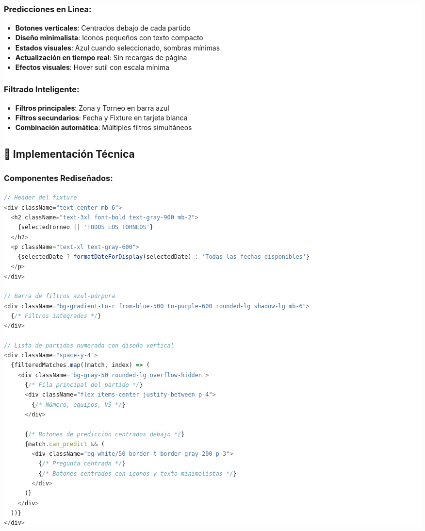 ### **Predicciones en Línea:**
- **Botones verticales**: Centrados debajo de cada partido
- **Diseño minimalista**: Iconos pequeños con texto compacto
- **Estados visuales**: Azul cuando seleccionado, sombras mínimas
- **Actualización en tiempo real**: Sin recargas de página
- **Efectos visuales**: Hover sutil con escala mínima

### **Filtrado Inteligente:**
- **Filtros principales**: Zona y Torneo en barra azul
- **Filtros secundarios**: Fecha y Fixture en tarjeta blanca
- **Combinación automática**: Múltiples filtros simultáneos

## 🔧 **Implementación Técnica**

### **Componentes Rediseñados:**
```typescript
// Header del fixture
<div className="text-center mb-6">
  <h2 className="text-3xl font-bold text-gray-900 mb-2">
    {selectedTorneo || 'TODOS LOS TORNEOS'}
  </h2>
  <p className="text-xl text-gray-600">
    {selectedDate ? formatDateForDisplay(selectedDate) : 'Todas las fechas disponibles'}
  </p>
</div>

// Barra de filtros azul-púrpura
<div className="bg-gradient-to-r from-blue-500 to-purple-600 rounded-lg shadow-lg mb-6">
  {/* Filtros integrados */}
</div>

// Lista de partidos numerada con diseño vertical
<div className="space-y-4">
  {filteredMatches.map((match, index) => (
    <div className="bg-gray-50 rounded-lg overflow-hidden">
      {/* Fila principal del partido */}
      <div className="flex items-center justify-between p-4">
        {/* Número, equipos, VS */}
      </div>
      
      {/* Botones de predicción centrados debajo */}
      {match.can_predict && (
        <div className="bg-white/50 border-t border-gray-200 p-3">
          {/* Pregunta centrada */}
          {/* Botones centrados con iconos y texto minimalistas */}
        </div>
      )}
    </div>
  ))}
</div>
```
